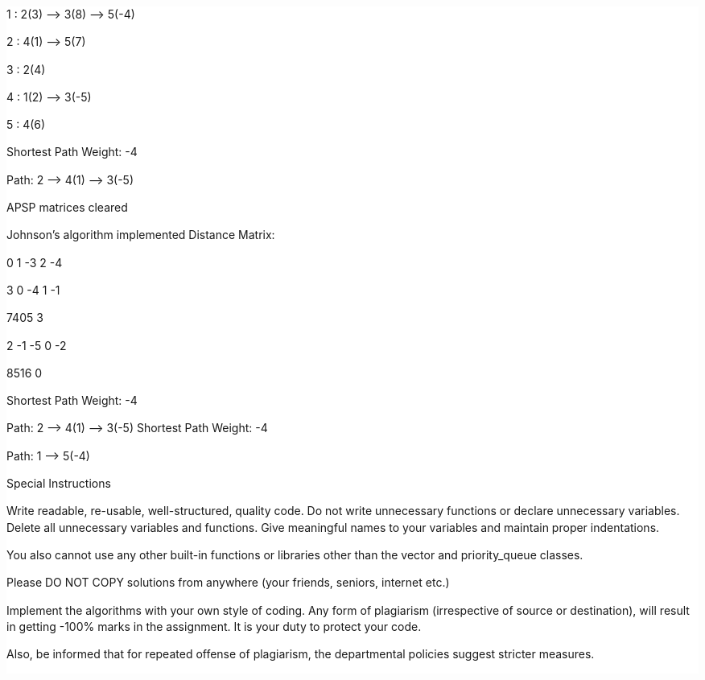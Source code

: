 1 : 2(3) –&gt; 3(8) –&gt; 5(-4)

2 : 4(1) –&gt; 5(7)

3 : 2(4)

4 : 1(2) –&gt; 3(-5)

5 : 4(6)

Shortest Path Weight: -4

Path: 2 –&gt; 4(1) –&gt; 3(-5)

APSP matrices cleared

Johnson’s algorithm implemented Distance Matrix:

0 1 -3 2 -4

3 0 -4 1 -1

7405 3

2 -1 -5 0 -2

8516 0

Shortest Path Weight: -4

Path: 2 –&gt; 4(1) –&gt; 3(-5) Shortest Path Weight: -4

Path: 1 –&gt; 5(-4)

</div>
</div>
</td>
</tr>
</tbody>
</table>
<div class="layoutArea">
<div class="column">
Special Instructions

Write ​readable, re-usable, well-structured, quality code. Do not write unnecessary functions or declare unnecessary variables. Delete all unnecessary variables and functions. Give meaningful names to your variables and maintain proper indentations.

You also cannot use any other built-in functions or libraries other than the vector and priority_queue classes.

Please DO NOT COPY solutions from anywhere (your friends, seniors, internet etc.)

Implement the algorithms with your own style of coding. ​Any form of plagiarism (irrespective of source or destination), will result in getting -100% marks in the assignment. It is your duty to protect your code.

Also, be informed that for repeated offense of plagiarism, the departmental policies suggest stricter measures.

</div>
</div>
</div>
</div>
